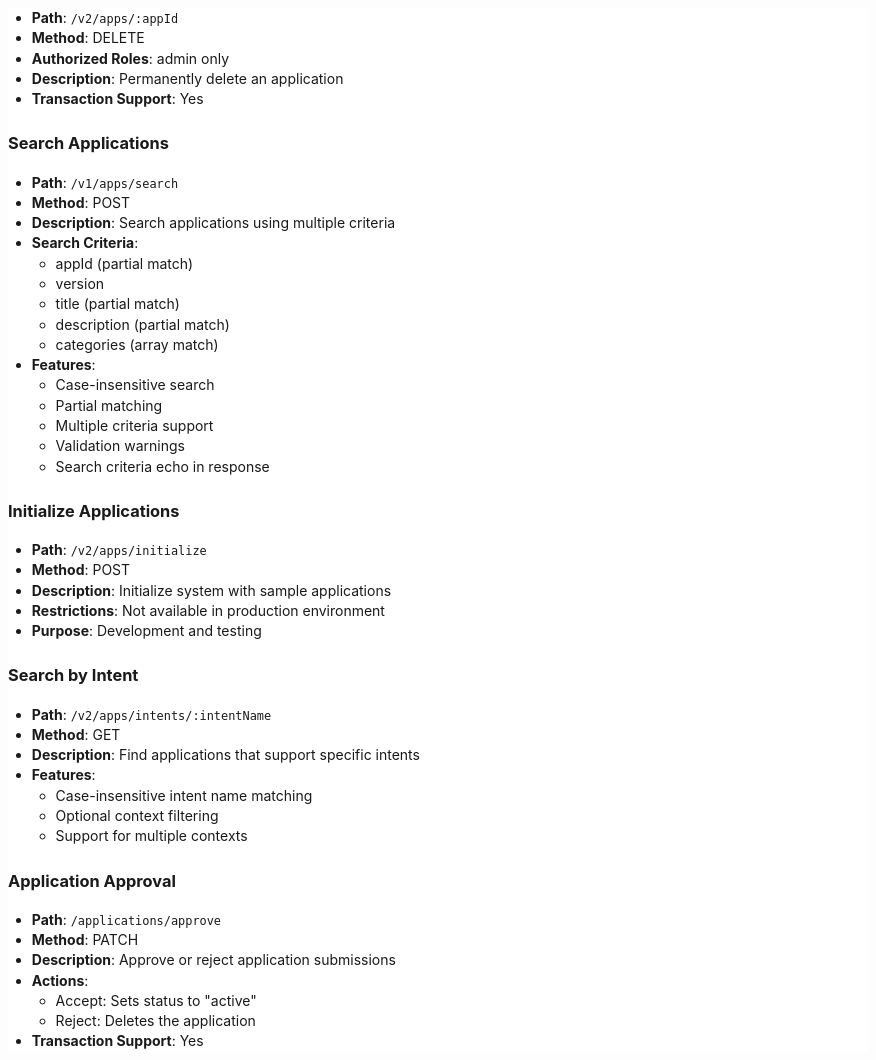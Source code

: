- **Path**: `/v2/apps/:appId`
- **Method**: DELETE
- **Authorized Roles**: admin only
- **Description**: Permanently delete an application
- **Transaction Support**: Yes

### Search Applications

- **Path**: `/v1/apps/search`
- **Method**: POST
- **Description**: Search applications using multiple criteria
- **Search Criteria**:
  - appId (partial match)
  - version
  - title (partial match)
  - description (partial match)
  - categories (array match)
- **Features**:
  - Case-insensitive search
  - Partial matching
  - Multiple criteria support
  - Validation warnings
  - Search criteria echo in response

### Initialize Applications

- **Path**: `/v2/apps/initialize`
- **Method**: POST
- **Description**: Initialize system with sample applications
- **Restrictions**: Not available in production environment
- **Purpose**: Development and testing

### Search by Intent

- **Path**: `/v2/apps/intents/:intentName`
- **Method**: GET
- **Description**: Find applications that support specific intents
- **Features**:
  - Case-insensitive intent name matching
  - Optional context filtering
  - Support for multiple contexts

### Application Approval

- **Path**: `/applications/approve`
- **Method**: PATCH
- **Description**: Approve or reject application submissions
- **Actions**:
  - Accept: Sets status to "active"
  - Reject: Deletes the application
- **Transaction Support**: Yes

